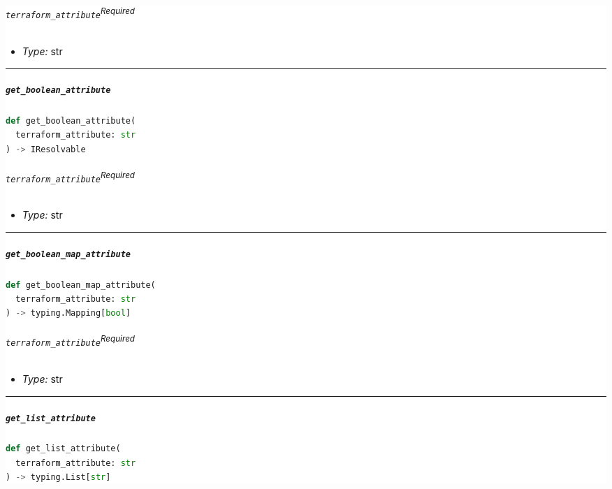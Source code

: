 ###### `terraform_attribute`<sup>Required</sup> <a name="terraform_attribute" id="@cdktf/provider-postgresql.dataPostgresqlTables.DataPostgresqlTables.getAnyMapAttribute.parameter.terraformAttribute"></a>

- *Type:* str

---

##### `get_boolean_attribute` <a name="get_boolean_attribute" id="@cdktf/provider-postgresql.dataPostgresqlTables.DataPostgresqlTables.getBooleanAttribute"></a>

```python
def get_boolean_attribute(
  terraform_attribute: str
) -> IResolvable
```

###### `terraform_attribute`<sup>Required</sup> <a name="terraform_attribute" id="@cdktf/provider-postgresql.dataPostgresqlTables.DataPostgresqlTables.getBooleanAttribute.parameter.terraformAttribute"></a>

- *Type:* str

---

##### `get_boolean_map_attribute` <a name="get_boolean_map_attribute" id="@cdktf/provider-postgresql.dataPostgresqlTables.DataPostgresqlTables.getBooleanMapAttribute"></a>

```python
def get_boolean_map_attribute(
  terraform_attribute: str
) -> typing.Mapping[bool]
```

###### `terraform_attribute`<sup>Required</sup> <a name="terraform_attribute" id="@cdktf/provider-postgresql.dataPostgresqlTables.DataPostgresqlTables.getBooleanMapAttribute.parameter.terraformAttribute"></a>

- *Type:* str

---

##### `get_list_attribute` <a name="get_list_attribute" id="@cdktf/provider-postgresql.dataPostgresqlTables.DataPostgresqlTables.getListAttribute"></a>

```python
def get_list_attribute(
  terraform_attribute: str
) -> typing.List[str]
```

